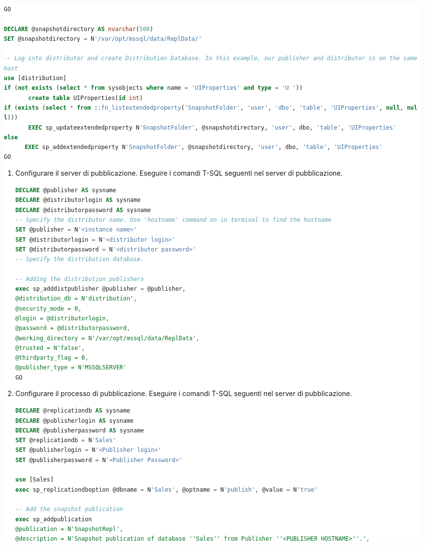    ```sql
   GO

   DECLARE @snapshotdirectory AS nvarchar(500)
   SET @snapshotdirectory = N'/var/opt/mssql/data/ReplData/'

   -- Log into distributor and create Distribution Database. In this example, our publisher and distributor is on the same host
   use [distribution] 
   if (not exists (select * from sysobjects where name = 'UIProperties' and type = 'U ')) 
          create table UIProperties(id int) 
   if (exists (select * from ::fn_listextendedproperty('SnapshotFolder', 'user', 'dbo', 'table', 'UIProperties', null, null))) 
          EXEC sp_updateextendedproperty N'SnapshotFolder', @snapshotdirectory, 'user', dbo, 'table', 'UIProperties' 
   else 
         EXEC sp_addextendedproperty N'SnapshotFolder', @snapshotdirectory, 'user', dbo, 'table', 'UIProperties'
   GO
   ```

1. Configurare il server di pubblicazione. Eseguire i comandi T-SQL seguenti nel server di pubblicazione.

   ```sql
   DECLARE @publisher AS sysname
   DECLARE @distributorlogin AS sysname
   DECLARE @distributorpassword AS sysname
   -- Specify the distributor name. Use 'hostname' command on in terminal to find the hostname
   SET @publisher = N'<instance name>' 
   SET @distributorlogin = N'<distributor login>'
   SET @distributorpassword = N'<distributor password>'
   -- Specify the distribution database. 

   -- Adding the distribution publishers
   exec sp_adddistpublisher @publisher = @publisher, 
   @distribution_db = N'distribution', 
   @security_mode = 0, 
   @login = @distributorlogin, 
   @password = @distributorpassword, 
   @working_directory = N'/var/opt/mssql/data/ReplData', 
   @trusted = N'false', 
   @thirdparty_flag = 0, 
   @publisher_type = N'MSSQLSERVER'
   GO
   ```

1. Configurare il processo di pubblicazione. Eseguire i comandi T-SQL seguenti nel server di pubblicazione.

   ```sql
   DECLARE @replicationdb AS sysname
   DECLARE @publisherlogin AS sysname
   DECLARE @publisherpassword AS sysname
   SET @replicationdb = N'Sales'
   SET @publisherlogin = N'<Publisher login>'
   SET @publisherpassword = N'<Publisher Password>'

   use [Sales]
   exec sp_replicationdboption @dbname = N'Sales', @optname = N'publish', @value = N'true'
   
   -- Add the snapshot publication
   exec sp_addpublication 
   @publication = N'SnapshotRepl', 
   @description = N'Snapshot publication of database ''Sales'' from Publisher ''<PUBLISHER HOSTNAME>''.',
   ```